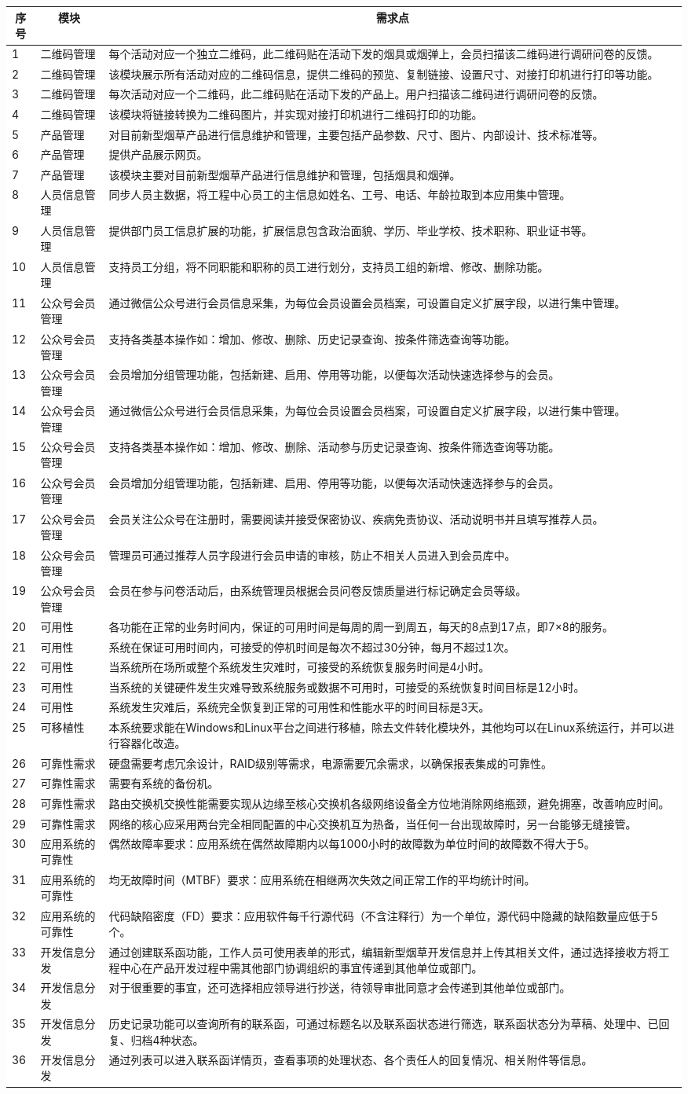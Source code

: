 | 序号 | 模块 | 需求点 |
| --- | --- | --- |
| 1 | 二维码管理 | 每个活动对应一个独立二维码，此二维码贴在活动下发的烟具或烟弹上，会员扫描该二维码进行调研问卷的反馈。 |
| 2 | 二维码管理 | 该模块展示所有活动对应的二维码信息，提供二维码的预览、复制链接、设置尺寸、对接打印机进行打印等功能。 |
| 3 | 二维码管理 | 每次活动对应一个二维码，此二维码贴在活动下发的产品上。用户扫描该二维码进行调研问卷的反馈。 |
| 4 | 二维码管理 | 该模块将链接转换为二维码图片，并实现对接打印机进行二维码打印的功能。 |
| 5 | 产品管理 | 对目前新型烟草产品进行信息维护和管理，主要包括产品参数、尺寸、图片、内部设计、技术标准等。 |
| 6 | 产品管理 | 提供产品展示网页。 |
| 7 | 产品管理 | 该模块主要对目前新型烟草产品进行信息维护和管理，包括烟具和烟弹。 |
| 8 | 人员信息管理 | 同步人员主数据，将工程中心员工的主信息如姓名、工号、电话、年龄拉取到本应用集中管理。 |
| 9 | 人员信息管理 | 提供部门员工信息扩展的功能，扩展信息包含政治面貌、学历、毕业学校、技术职称、职业证书等。 |
| 10 | 人员信息管理 | 支持员工分组，将不同职能和职称的员工进行划分，支持员工组的新增、修改、删除功能。 |
| 11 | 公众号会员管理 | 通过微信公众号进行会员信息采集，为每位会员设置会员档案，可设置自定义扩展字段，以进行集中管理。 |
| 12 | 公众号会员管理 | 支持各类基本操作如：增加、修改、删除、历史记录查询、按条件筛选查询等功能。 |
| 13 | 公众号会员管理 | 会员增加分组管理功能，包括新建、启用、停用等功能，以便每次活动快速选择参与的会员。 |
| 14 | 公众号会员管理 | 通过微信公众号进行会员信息采集，为每位会员设置会员档案，可设置自定义扩展字段，以进行集中管理。 |
| 15 | 公众号会员管理 | 支持各类基本操作如：增加、修改、删除、活动参与历史记录查询、按条件筛选查询等功能。 |
| 16 | 公众号会员管理 | 会员增加分组管理功能，包括新建、启用、停用等功能，以便每次活动快速选择参与的会员。 |
| 17 | 公众号会员管理 | 会员关注公众号在注册时，需要阅读并接受保密协议、疾病免责协议、活动说明书并且填写推荐人员。 |
| 18 | 公众号会员管理 | 管理员可通过推荐人员字段进行会员申请的审核，防止不相关人员进入到会员库中。 |
| 19 | 公众号会员管理 | 会员在参与问卷活动后，由系统管理员根据会员问卷反馈质量进行标记确定会员等级。 |
| 20 | 可用性 | 各功能在正常的业务时间内，保证的可用时间是每周的周一到周五，每天的8点到17点，即7×8的服务。 |
| 21 | 可用性 | 系统在保证可用时间内，可接受的停机时间是每次不超过30分钟，每月不超过1次。 |
| 22 | 可用性 | 当系统所在场所或整个系统发生灾难时，可接受的系统恢复服务时间是4小时。 |
| 23 | 可用性 | 当系统的关键硬件发生灾难导致系统服务或数据不可用时，可接受的系统恢复时间目标是12小时。 |
| 24 | 可用性 | 系统发生灾难后，系统完全恢复到正常的可用性和性能水平的时间目标是3天。 |
| 25 | 可移植性 | 本系统要求能在Windows和Linux平台之间进行移植，除去文件转化模块外，其他均可以在Linux系统运行，并可以进行容器化改造。 |
| 26 | 可靠性需求 | 硬盘需要考虑冗余设计，RAID级别等需求，电源需要冗余需求，以确保报表集成的可靠性。 |
| 27 | 可靠性需求 | 需要有系统的备份机。 |
| 28 | 可靠性需求 | 路由交换机交换性能需要实现从边缘至核心交换机各级网络设备全方位地消除网络瓶颈，避免拥塞，改善响应时间。 |
| 29 | 可靠性需求 | 网络的核心应采用两台完全相同配置的中心交换机互为热备，当任何一台出现故障时，另一台能够无缝接管。 |
| 30 | 应用系统的可靠性 | 偶然故障率要求：应用系统在偶然故障期内以每1000小时的故障数为单位时间的故障数不得大于5。 |
| 31 | 应用系统的可靠性 | 均无故障时间（MTBF）要求：应用系统在相继两次失效之间正常工作的平均统计时间。 |
| 32 | 应用系统的可靠性 | 代码缺陷密度（FD）要求：应用软件每千行源代码（不含注释行）为一个单位，源代码中隐藏的缺陷数量应低于5个。 |
| 33 | 开发信息分发 | 通过创建联系函功能，工作人员可使用表单的形式，编辑新型烟草开发信息并上传其相关文件，通过选择接收方将工程中心在产品开发过程中需其他部门协调组织的事宜传递到其他单位或部门。 |
| 34 | 开发信息分发 | 对于很重要的事宜，还可选择相应领导进行抄送，待领导审批同意才会传递到其他单位或部门。 |
| 35 | 开发信息分发 | 历史记录功能可以查询所有的联系函，可通过标题名以及联系函状态进行筛选，联系函状态分为草稿、处理中、已回复、归档4种状态。 |
| 36 | 开发信息分发 | 通过列表可以进入联系函详情页，查看事项的处理状态、各个责任人的回复情况、相关附件等信息。 |